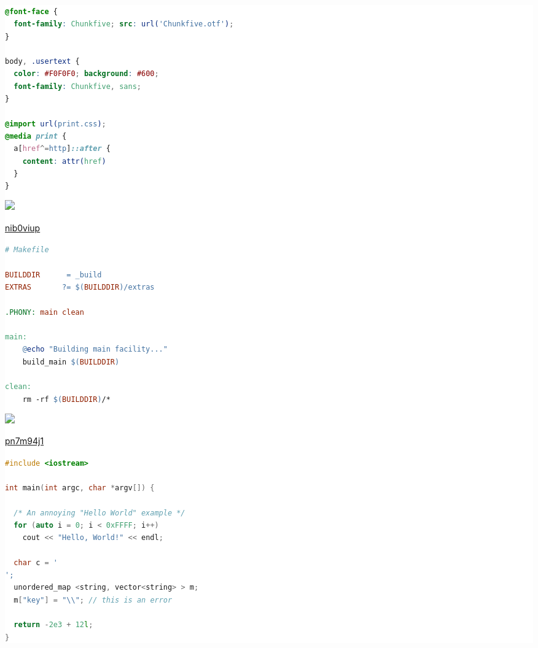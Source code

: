 ```css
@font-face {
  font-family: Chunkfive; src: url('Chunkfive.otf');
}

body, .usertext {
  color: #F0F0F0; background: #600;
  font-family: Chunkfive, sans;
}

@import url(print.css);
@media print {
  a[href^=http]::after {
    content: attr(href)
  }
}

```

![](https://via.placeholder.com/1219x937)

[nib0viup](https://0bqqf8lq.com/3xd6gi4h)

```makefile
# Makefile

BUILDDIR      = _build
EXTRAS       ?= $(BUILDDIR)/extras

.PHONY: main clean

main:
	@echo "Building main facility..."
	build_main $(BUILDDIR)

clean:
	rm -rf $(BUILDDIR)/*

```

![](https://via.placeholder.com/1116x886)

[pn7m94j1](https://rxy43dmf.com/5lncm85u)

```cpp
#include <iostream>

int main(int argc, char *argv[]) {

  /* An annoying "Hello World" example */
  for (auto i = 0; i < 0xFFFF; i++)
    cout << "Hello, World!" << endl;

  char c = '
';
  unordered_map <string, vector<string> > m;
  m["key"] = "\\"; // this is an error

  return -2e3 + 12l;
}

```
